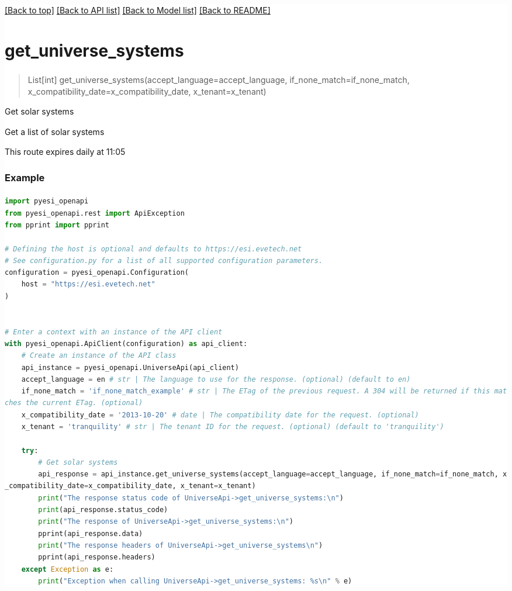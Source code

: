 [[Back to top]](#) [[Back to API list]](../README.md#documentation-for-api-endpoints) [[Back to Model list]](../README.md#documentation-for-models) [[Back to README]](../README.md)

# **get_universe_systems**
> List[int] get_universe_systems(accept_language=accept_language, if_none_match=if_none_match, x_compatibility_date=x_compatibility_date, x_tenant=x_tenant)

Get solar systems

Get a list of solar systems

This route expires daily at 11:05

### Example


```python
import pyesi_openapi
from pyesi_openapi.rest import ApiException
from pprint import pprint

# Defining the host is optional and defaults to https://esi.evetech.net
# See configuration.py for a list of all supported configuration parameters.
configuration = pyesi_openapi.Configuration(
    host = "https://esi.evetech.net"
)


# Enter a context with an instance of the API client
with pyesi_openapi.ApiClient(configuration) as api_client:
    # Create an instance of the API class
    api_instance = pyesi_openapi.UniverseApi(api_client)
    accept_language = en # str | The language to use for the response. (optional) (default to en)
    if_none_match = 'if_none_match_example' # str | The ETag of the previous request. A 304 will be returned if this matches the current ETag. (optional)
    x_compatibility_date = '2013-10-20' # date | The compatibility date for the request. (optional)
    x_tenant = 'tranquility' # str | The tenant ID for the request. (optional) (default to 'tranquility')

    try:
        # Get solar systems
        api_response = api_instance.get_universe_systems(accept_language=accept_language, if_none_match=if_none_match, x_compatibility_date=x_compatibility_date, x_tenant=x_tenant)
        print("The response status code of UniverseApi->get_universe_systems:\n")
        print(api_response.status_code)
        print("The response of UniverseApi->get_universe_systems:\n")
        pprint(api_response.data)
        print("The response headers of UniverseApi->get_universe_systems\n")
        pprint(api_response.headers)
    except Exception as e:
        print("Exception when calling UniverseApi->get_universe_systems: %s\n" % e)
```
